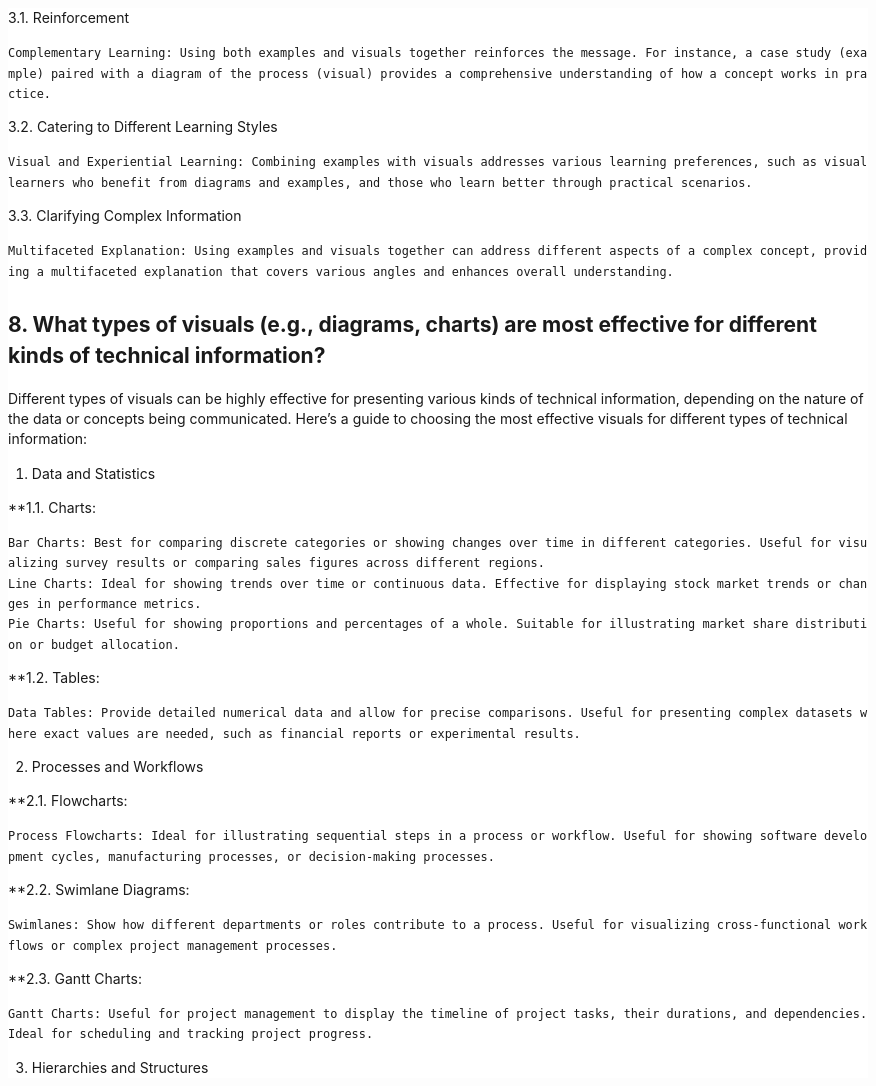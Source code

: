 3.1. Reinforcement

    Complementary Learning: Using both examples and visuals together reinforces the message. For instance, a case study (example) paired with a diagram of the process (visual) provides a comprehensive understanding of how a concept works in practice.

3.2. Catering to Different Learning Styles

    Visual and Experiential Learning: Combining examples with visuals addresses various learning preferences, such as visual learners who benefit from diagrams and examples, and those who learn better through practical scenarios.

3.3. Clarifying Complex Information

    Multifaceted Explanation: Using examples and visuals together can address different aspects of a complex concept, providing a multifaceted explanation that covers various angles and enhances overall understanding.
## 8. What types of visuals (e.g., diagrams, charts) are most effective for different kinds of technical information?
Different types of visuals can be highly effective for presenting various kinds of technical information, depending on the nature of the data or concepts being communicated. Here’s a guide to choosing the most effective visuals for different types of technical information:
1. Data and Statistics

**1.1. Charts:

    Bar Charts: Best for comparing discrete categories or showing changes over time in different categories. Useful for visualizing survey results or comparing sales figures across different regions.
    Line Charts: Ideal for showing trends over time or continuous data. Effective for displaying stock market trends or changes in performance metrics.
    Pie Charts: Useful for showing proportions and percentages of a whole. Suitable for illustrating market share distribution or budget allocation.

**1.2. Tables:

    Data Tables: Provide detailed numerical data and allow for precise comparisons. Useful for presenting complex datasets where exact values are needed, such as financial reports or experimental results.

2. Processes and Workflows

**2.1. Flowcharts:

    Process Flowcharts: Ideal for illustrating sequential steps in a process or workflow. Useful for showing software development cycles, manufacturing processes, or decision-making processes.

**2.2. Swimlane Diagrams:

    Swimlanes: Show how different departments or roles contribute to a process. Useful for visualizing cross-functional workflows or complex project management processes.

**2.3. Gantt Charts:

    Gantt Charts: Useful for project management to display the timeline of project tasks, their durations, and dependencies. Ideal for scheduling and tracking project progress.

3. Hierarchies and Structures
